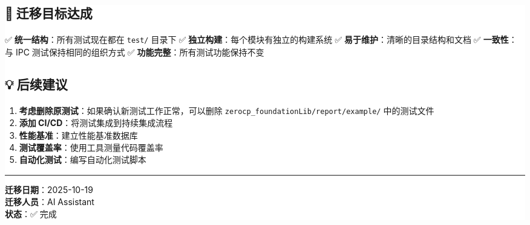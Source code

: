 ## 🎯 迁移目标达成

✅ **统一结构**：所有测试现在都在 `test/` 目录下
✅ **独立构建**：每个模块有独立的构建系统
✅ **易于维护**：清晰的目录结构和文档
✅ **一致性**：与 IPC 测试保持相同的组织方式
✅ **功能完整**：所有测试功能保持不变

## 💡 后续建议

1. **考虑删除原测试**：如果确认新测试工作正常，可以删除 `zerocp_foundationLib/report/example/` 中的测试文件
2. **添加 CI/CD**：将测试集成到持续集成流程
3. **性能基准**：建立性能基准数据库
4. **测试覆盖率**：使用工具测量代码覆盖率
5. **自动化测试**：编写自动化测试脚本

---

**迁移日期**：2025-10-19  
**迁移人员**：AI Assistant  
**状态**：✅ 完成



